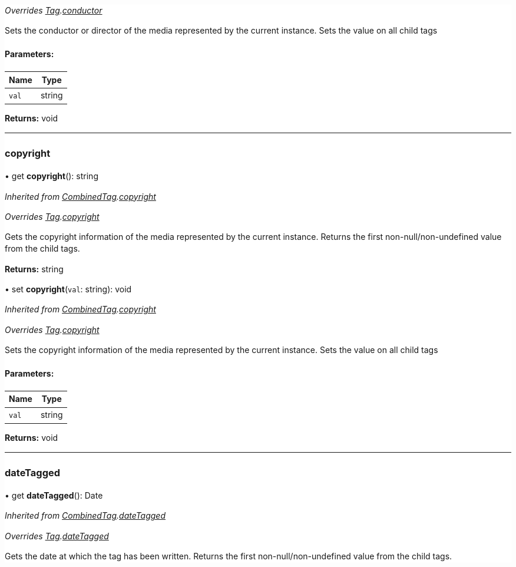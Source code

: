 *Overrides [Tag](_src_tag_.tag.md).[conductor](_src_tag_.tag.md#conductor)*

Sets the conductor or director of the media represented by the current instance.
Sets the value on all child tags

#### Parameters:

Name | Type |
------ | ------ |
`val` | string |

**Returns:** void

___

### copyright

• get **copyright**(): string

*Inherited from [CombinedTag](_src_combinedtag_.combinedtag.md).[copyright](_src_combinedtag_.combinedtag.md#copyright)*

*Overrides [Tag](_src_tag_.tag.md).[copyright](_src_tag_.tag.md#copyright)*

Gets the copyright information of the media represented by the current instance.
Returns the first non-null/non-undefined value from the child tags.

**Returns:** string

• set **copyright**(`val`: string): void

*Inherited from [CombinedTag](_src_combinedtag_.combinedtag.md).[copyright](_src_combinedtag_.combinedtag.md#copyright)*

*Overrides [Tag](_src_tag_.tag.md).[copyright](_src_tag_.tag.md#copyright)*

Sets the copyright information of the media represented by the current instance.
Sets the value on all child tags

#### Parameters:

Name | Type |
------ | ------ |
`val` | string |

**Returns:** void

___

### dateTagged

• get **dateTagged**(): Date

*Inherited from [CombinedTag](_src_combinedtag_.combinedtag.md).[dateTagged](_src_combinedtag_.combinedtag.md#datetagged)*

*Overrides [Tag](_src_tag_.tag.md).[dateTagged](_src_tag_.tag.md#datetagged)*

Gets the date at which the tag has been written.
Returns the first non-null/non-undefined value from the child tags.
